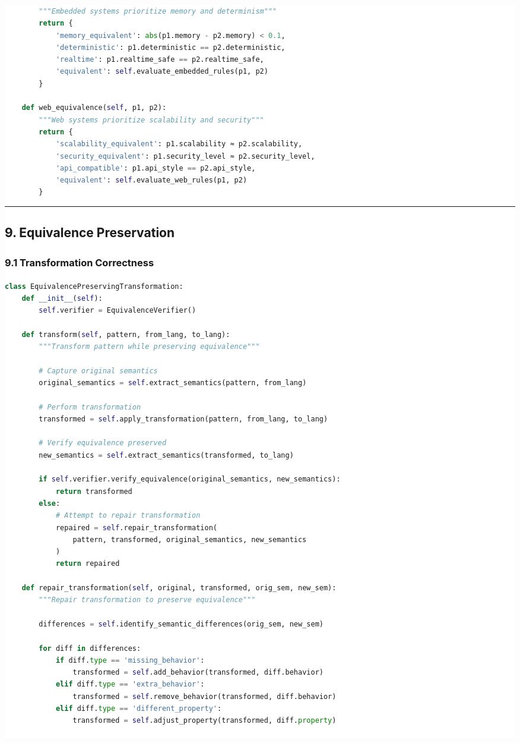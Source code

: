 ```python
        """Embedded systems prioritize memory and determinism"""
        return {
            'memory_equivalent': abs(p1.memory - p2.memory) < 0.1,
            'deterministic': p1.deterministic == p2.deterministic,
            'realtime': p1.realtime_safe == p2.realtime_safe,
            'equivalent': self.evaluate_embedded_rules(p1, p2)
        }
    
    def web_equivalence(self, p1, p2):
        """Web systems prioritize scalability and security"""
        return {
            'scalability_equivalent': p1.scalability ≈ p2.scalability,
            'security_equivalent': p1.security_level ≈ p2.security_level,
            'api_compatible': p1.api_style == p2.api_style,
            'equivalent': self.evaluate_web_rules(p1, p2)
        }
```

---

## 9. Equivalence Preservation

### 9.1 Transformation Correctness

```python
class EquivalencePreservingTransformation:
    def __init__(self):
        self.verifier = EquivalenceVerifier()
    
    def transform(self, pattern, from_lang, to_lang):
        """Transform pattern while preserving equivalence"""
        
        # Capture original semantics
        original_semantics = self.extract_semantics(pattern, from_lang)
        
        # Perform transformation
        transformed = self.apply_transformation(pattern, from_lang, to_lang)
        
        # Verify equivalence preserved
        new_semantics = self.extract_semantics(transformed, to_lang)
        
        if self.verifier.verify_equivalence(original_semantics, new_semantics):
            return transformed
        else:
            # Attempt to repair transformation
            repaired = self.repair_transformation(
                pattern, transformed, original_semantics, new_semantics
            )
            return repaired
    
    def repair_transformation(self, original, transformed, orig_sem, new_sem):
        """Repair transformation to preserve equivalence"""
        
        differences = self.identify_semantic_differences(orig_sem, new_sem)
        
        for diff in differences:
            if diff.type == 'missing_behavior':
                transformed = self.add_behavior(transformed, diff.behavior)
            elif diff.type == 'extra_behavior':
                transformed = self.remove_behavior(transformed, diff.behavior)
            elif diff.type == 'different_property':
                transformed = self.adjust_property(transformed, diff.property)
        
```